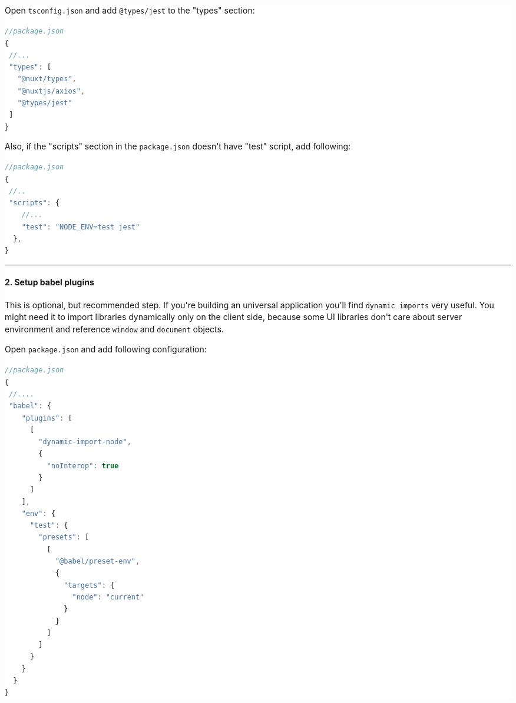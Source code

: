 ```javascript
```

Open `tsconfig.json` and add `@types/jest` to the "types" section:
```javascript
//package.json
{
 //...
 "types": [
   "@nuxt/types",
   "@nuxtjs/axios",
   "@types/jest"
 ]
}
```
Also, if the "scripts" section in the `package.json` doesn't have "test" script, add following:
```javascript
//package.json
{
 //..
 "scripts": {
    //...
    "test": "NODE_ENV=test jest"
  },
}

```

------------------
#### 2. Setup babel plugins

This is optional, but recommended step. If you're building an universal application you'll find `dynamic imports` very useful. You might need it to import libraries dynamically only on the client side, because some UI libraries don't care about server environment and reference `window` and `document` objects.

Open `package.json` and add following configuration:

```javascript
//package.json
{
 //....
 "babel": {
    "plugins": [
      [
        "dynamic-import-node",
        {
          "noInterop": true
        }
      ]
    ],
    "env": {
      "test": {
        "presets": [
          [
            "@babel/preset-env",
            {
              "targets": {
                "node": "current"
              }
            }
          ]
        ]
      }
    }
  }
}
```